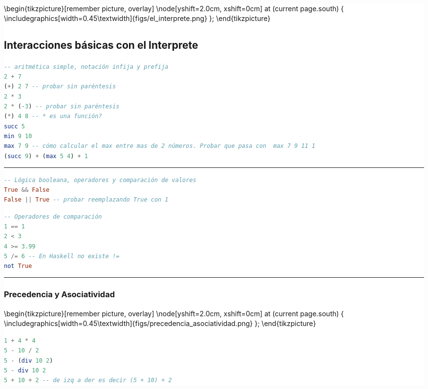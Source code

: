 
\begin{tikzpicture}[remember picture, overlay]
\node[yshift=2.0cm, xshift=0cm] at (current page.south) 
{
    \includegraphics[width=0.45\textwidth]{figs/el_interprete.png}
};
\end{tikzpicture} 


## Interacciones básicas con el Interprete


```haskell
-- aritmética simple, notación infija y prefija
2 + 7
(+) 2 7 -- probar sin paréntesis
2 * 3
2 * (-3) -- probar sin paréntesis
(*) 4 8 -- * es una función?
succ 5
min 9 10
max 7 9 -- cómo calcular el max entre mas de 2 números. Probar que pasa con  max 7 9 11 1
(succ 9) + (max 5 4) + 1
```

---


```haskell
-- Lógica booleana, operadores y comparación de valores
True && False
False || True -- probar reemplazando True con 1
```


```haskell
-- Operadores de comparación
1 == 1
2 < 3
4 >= 3.99
5 /= 6 -- En Haskell no existe !=
not True
```

---

### Precedencia y Asociatividad

\begin{tikzpicture}[remember picture, overlay]
\node[yshift=2.0cm, xshift=0cm] at (current page.south) 
{
    \includegraphics[width=0.45\textwidth]{figs/precedencia_asociatividad.png}
};
\end{tikzpicture} 


```haskell
1 + 4 * 4
5 - 10 / 2
5 - (div 10 2)
5 - div 10 2
5 + 10 + 2 -- de izq a der es decir (5 + 10) + 2
```
